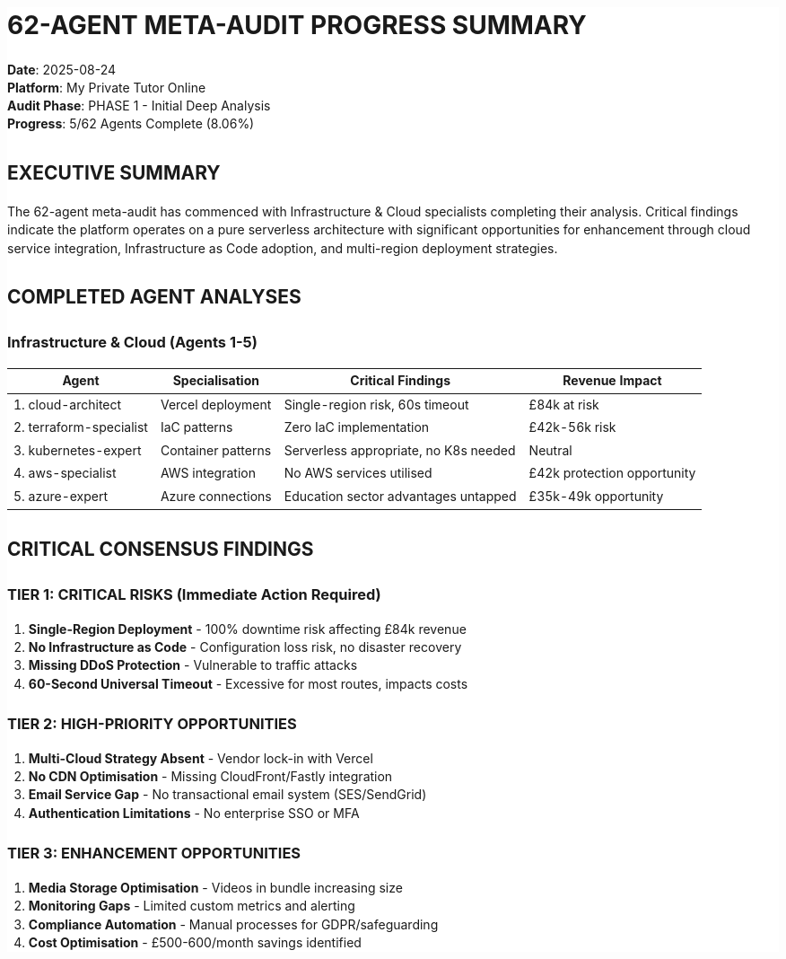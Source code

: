 # 62-AGENT META-AUDIT PROGRESS SUMMARY
**Date**: 2025-08-24  
**Platform**: My Private Tutor Online  
**Audit Phase**: PHASE 1 - Initial Deep Analysis  
**Progress**: 5/62 Agents Complete (8.06%)

## EXECUTIVE SUMMARY

The 62-agent meta-audit has commenced with Infrastructure & Cloud specialists completing their analysis. Critical findings indicate the platform operates on a pure serverless architecture with significant opportunities for enhancement through cloud service integration, Infrastructure as Code adoption, and multi-region deployment strategies.

## COMPLETED AGENT ANALYSES

### Infrastructure & Cloud (Agents 1-5)

| Agent | Specialisation | Critical Findings | Revenue Impact |
|-------|---------------|-------------------|----------------|
| 1. cloud-architect | Vercel deployment | Single-region risk, 60s timeout | £84k at risk |
| 2. terraform-specialist | IaC patterns | Zero IaC implementation | £42k-56k risk |
| 3. kubernetes-expert | Container patterns | Serverless appropriate, no K8s needed | Neutral |
| 4. aws-specialist | AWS integration | No AWS services utilised | £42k protection opportunity |
| 5. azure-expert | Azure connections | Education sector advantages untapped | £35k-49k opportunity |

## CRITICAL CONSENSUS FINDINGS

### TIER 1: CRITICAL RISKS (Immediate Action Required)
1. **Single-Region Deployment** - 100% downtime risk affecting £84k revenue
2. **No Infrastructure as Code** - Configuration loss risk, no disaster recovery
3. **Missing DDoS Protection** - Vulnerable to traffic attacks
4. **60-Second Universal Timeout** - Excessive for most routes, impacts costs

### TIER 2: HIGH-PRIORITY OPPORTUNITIES
1. **Multi-Cloud Strategy Absent** - Vendor lock-in with Vercel
2. **No CDN Optimisation** - Missing CloudFront/Fastly integration
3. **Email Service Gap** - No transactional email system (SES/SendGrid)
4. **Authentication Limitations** - No enterprise SSO or MFA

### TIER 3: ENHANCEMENT OPPORTUNITIES
1. **Media Storage Optimisation** - Videos in bundle increasing size
2. **Monitoring Gaps** - Limited custom metrics and alerting
3. **Compliance Automation** - Manual processes for GDPR/safeguarding
4. **Cost Optimisation** - £500-600/month savings identified
